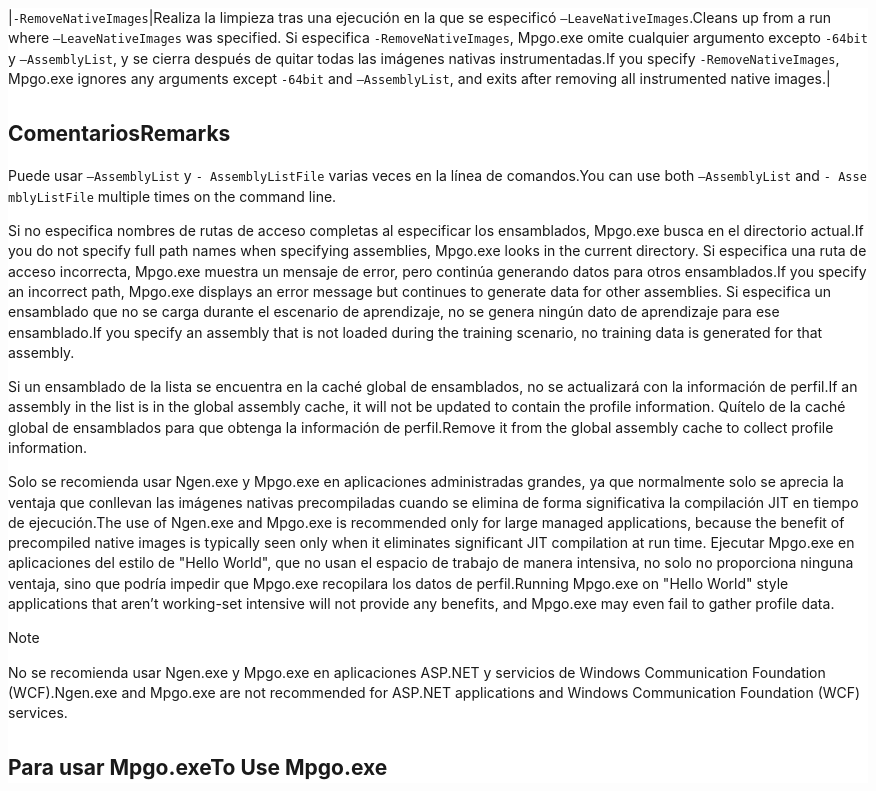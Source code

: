 |`-RemoveNativeImages`|<span data-ttu-id="713d1-190">Realiza la limpieza tras una ejecución en la que se especificó `–LeaveNativeImages`.</span><span class="sxs-lookup"><span data-stu-id="713d1-190">Cleans up from a run where `–LeaveNativeImages` was specified.</span></span> <span data-ttu-id="713d1-191">Si especifica `-RemoveNativeImages`, Mpgo.exe omite cualquier argumento excepto `-64bit` y `–AssemblyList`, y se cierra después de quitar todas las imágenes nativas instrumentadas.</span><span class="sxs-lookup"><span data-stu-id="713d1-191">If you specify `-RemoveNativeImages`, Mpgo.exe ignores any arguments except `-64bit` and `–AssemblyList`, and exits after removing all instrumented native images.</span></span>|

## <a name="remarks"></a><span data-ttu-id="713d1-192">Comentarios</span><span class="sxs-lookup"><span data-stu-id="713d1-192">Remarks</span></span>

 <span data-ttu-id="713d1-193">Puede usar `–AssemblyList` y `- AssemblyListFile` varias veces en la línea de comandos.</span><span class="sxs-lookup"><span data-stu-id="713d1-193">You can use both `–AssemblyList` and `- AssemblyListFile` multiple times on the command line.</span></span>

 <span data-ttu-id="713d1-194">Si no especifica nombres de rutas de acceso completas al especificar los ensamblados, Mpgo.exe busca en el directorio actual.</span><span class="sxs-lookup"><span data-stu-id="713d1-194">If you do not specify full path names when specifying assemblies, Mpgo.exe looks in the current directory.</span></span> <span data-ttu-id="713d1-195">Si especifica una ruta de acceso incorrecta, Mpgo.exe muestra un mensaje de error, pero continúa generando datos para otros ensamblados.</span><span class="sxs-lookup"><span data-stu-id="713d1-195">If you specify an incorrect path, Mpgo.exe displays an error message but continues to generate data for other assemblies.</span></span> <span data-ttu-id="713d1-196">Si especifica un ensamblado que no se carga durante el escenario de aprendizaje, no se genera ningún dato de aprendizaje para ese ensamblado.</span><span class="sxs-lookup"><span data-stu-id="713d1-196">If you specify an assembly that is not loaded during the training scenario, no training data is generated for that assembly.</span></span>

 <span data-ttu-id="713d1-197">Si un ensamblado de la lista se encuentra en la caché global de ensamblados, no se actualizará con la información de perfil.</span><span class="sxs-lookup"><span data-stu-id="713d1-197">If an assembly in the list is in the global assembly cache, it will not be updated to contain the profile information.</span></span>  <span data-ttu-id="713d1-198">Quítelo de la caché global de ensamblados para que obtenga la información de perfil.</span><span class="sxs-lookup"><span data-stu-id="713d1-198">Remove it from the global assembly cache to collect profile information.</span></span>

 <span data-ttu-id="713d1-199">Solo se recomienda usar Ngen.exe y Mpgo.exe en aplicaciones administradas grandes, ya que normalmente solo se aprecia la ventaja que conllevan las imágenes nativas precompiladas cuando se elimina de forma significativa la compilación JIT en tiempo de ejecución.</span><span class="sxs-lookup"><span data-stu-id="713d1-199">The use of Ngen.exe and Mpgo.exe is recommended only for large managed applications, because the benefit of precompiled native images is typically seen only when it eliminates significant JIT compilation at run time.</span></span> <span data-ttu-id="713d1-200">Ejecutar Mpgo.exe en aplicaciones del estilo de "Hello World", que no usan el espacio de trabajo de manera intensiva, no solo no proporciona ninguna ventaja, sino que podría impedir que Mpgo.exe recopilara los datos de perfil.</span><span class="sxs-lookup"><span data-stu-id="713d1-200">Running Mpgo.exe on "Hello World" style applications that aren’t working-set intensive will not provide any benefits, and Mpgo.exe may even fail to gather profile data.</span></span>

> [!NOTE]
> <span data-ttu-id="713d1-201">No se recomienda usar Ngen.exe y Mpgo.exe en aplicaciones ASP.NET y servicios de Windows Communication Foundation (WCF).</span><span class="sxs-lookup"><span data-stu-id="713d1-201">Ngen.exe and Mpgo.exe are not recommended for ASP.NET applications and Windows Communication Foundation (WCF) services.</span></span>

## <a name="to-use-mpgoexe"></a><span data-ttu-id="713d1-202">Para usar Mpgo.exe</span><span class="sxs-lookup"><span data-stu-id="713d1-202">To Use Mpgo.exe</span></span>
